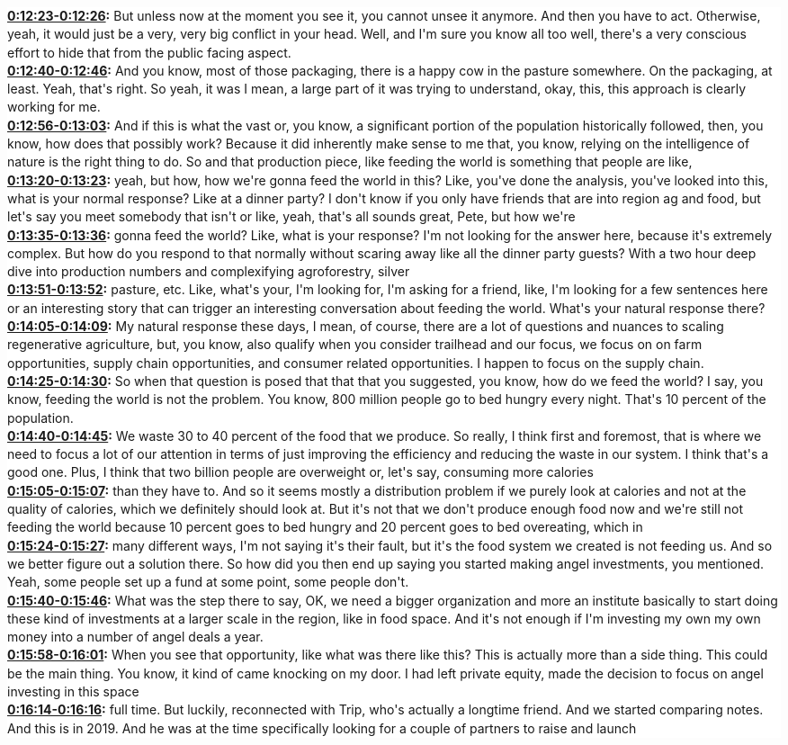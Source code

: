 **[0:12:23-0:12:26](https://investinginregenerativeagriculture.com/pete-oberle#t=0:12:23):**  But unless now at the moment you see it, you cannot unsee it anymore.  And then you have to act.  Otherwise, yeah, it would just be a very, very big conflict in your head.  Well, and I'm sure you know all too well, there's a very conscious effort to hide that  from the public facing aspect.  
**[0:12:40-0:12:46](https://investinginregenerativeagriculture.com/pete-oberle#t=0:12:40):**  And you know, most of those packaging, there is a happy cow in the pasture somewhere.  On the packaging, at least.  Yeah, that's right.  So yeah, it was I mean, a large part of it was trying to understand, okay, this, this  approach is clearly working for me.  
**[0:12:56-0:13:03](https://investinginregenerativeagriculture.com/pete-oberle#t=0:12:56):**  And if this is what the vast or, you know, a significant portion of the population historically  followed, then, you know, how does that possibly work?  Because it did inherently make sense to me that, you know, relying on the intelligence  of nature is the right thing to do.  So and that production piece, like feeding the world is something that people are like,  
**[0:13:20-0:13:23](https://investinginregenerativeagriculture.com/pete-oberle#t=0:13:20):**  yeah, but how, how we're gonna feed the world in this?  Like, you've done the analysis, you've looked into this, what is your normal response?  Like at a dinner party?  I don't know if you only have friends that are into region ag and food, but let's say  you meet somebody that isn't or like, yeah, that's all sounds great, Pete, but how we're  
**[0:13:35-0:13:36](https://investinginregenerativeagriculture.com/pete-oberle#t=0:13:35):**  gonna feed the world?  Like, what is your response?  I'm not looking for the answer here, because it's extremely complex.  But how do you respond to that normally without scaring away like all the dinner party guests?  With a two hour deep dive into production numbers and complexifying agroforestry, silver  
**[0:13:51-0:13:52](https://investinginregenerativeagriculture.com/pete-oberle#t=0:13:51):**  pasture, etc.  Like, what's your, I'm looking for, I'm asking for a friend, like, I'm looking for a few  sentences here or an interesting story that can trigger an interesting conversation about  feeding the world.  What's your natural response there?  
**[0:14:05-0:14:09](https://investinginregenerativeagriculture.com/pete-oberle#t=0:14:05):**  My natural response these days, I mean, of course, there are a lot of questions and nuances  to scaling regenerative agriculture, but, you know, also qualify when you consider trailhead  and our focus, we focus on on farm opportunities, supply chain opportunities, and consumer related  opportunities.  I happen to focus on the supply chain.  
**[0:14:25-0:14:30](https://investinginregenerativeagriculture.com/pete-oberle#t=0:14:25):**  So when that question is posed that that that you suggested, you know, how do we feed the  world?  I say, you know, feeding the world is not the problem.  You know, 800 million people go to bed hungry every night.  That's 10 percent of the population.  
**[0:14:40-0:14:45](https://investinginregenerativeagriculture.com/pete-oberle#t=0:14:40):**  We waste 30 to 40 percent of the food that we produce.  So really, I think first and foremost, that is where we need to focus a lot of our attention  in terms of just improving the efficiency and reducing the waste in our system.  I think that's a good one.  Plus, I think that two billion people are overweight or, let's say, consuming more calories  
**[0:15:05-0:15:07](https://investinginregenerativeagriculture.com/pete-oberle#t=0:15:05):**  than they have to.  And so it seems mostly a distribution problem if we purely look at calories and not at the  quality of calories, which we definitely should look at.  But it's not that we don't produce enough food now and we're still not feeding the world  because 10 percent goes to bed hungry and 20 percent goes to bed overeating, which in  
**[0:15:24-0:15:27](https://investinginregenerativeagriculture.com/pete-oberle#t=0:15:24):**  many different ways, I'm not saying it's their fault, but it's the food system we created  is not feeding us.  And so we better figure out a solution there.  So how did you then end up saying you started making angel investments, you mentioned.  Yeah, some people set up a fund at some point, some people don't.  
**[0:15:40-0:15:46](https://investinginregenerativeagriculture.com/pete-oberle#t=0:15:40):**  What was the step there to say, OK, we need a bigger organization and more an institute  basically to start doing these kind of investments at a larger scale in the region, like in food  space.  And it's not enough if I'm investing my own my own money into a number of angel deals  a year.  
**[0:15:58-0:16:01](https://investinginregenerativeagriculture.com/pete-oberle#t=0:15:58):**  When you see that opportunity, like what was there like this?  This is actually more than a side thing.  This could be the main thing.  You know, it kind of came knocking on my door.  I had left private equity, made the decision to focus on angel investing in this space  
**[0:16:14-0:16:16](https://investinginregenerativeagriculture.com/pete-oberle#t=0:16:14):**  full time.  But luckily, reconnected with Trip, who's actually a longtime friend.  And we started comparing notes.  And this is in 2019.  And he was at the time specifically looking for a couple of partners to raise and launch  